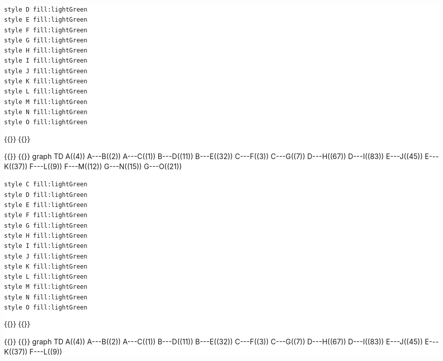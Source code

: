     style D fill:lightGreen
    style E fill:lightGreen
    style F fill:lightGreen
    style G fill:lightGreen
    style H fill:lightGreen
    style I fill:lightGreen
    style J fill:lightGreen
    style K fill:lightGreen
    style L fill:lightGreen
    style M fill:lightGreen
    style N fill:lightGreen
    style O fill:lightGreen
{{</mermaid>}}
{{</slide>}}

{{<slide title="Эффективное построение кучи">}}
{{<mermaid>}}
graph TD
    A((4))
    A---B((2))
    A---C((1))
    B---D((11))
    B---E((32))
    C---F((3))
    C---G((7))
    D---H((67))
    D---I((83))
    E---J((45))
    E---K((37))
    F---L((9))
    F---M((12))
    G---N((15))
    G---O((21))

    style C fill:lightGreen
    style D fill:lightGreen
    style E fill:lightGreen
    style F fill:lightGreen
    style G fill:lightGreen
    style H fill:lightGreen
    style I fill:lightGreen
    style J fill:lightGreen
    style K fill:lightGreen
    style L fill:lightGreen
    style M fill:lightGreen
    style N fill:lightGreen
    style O fill:lightGreen
{{</mermaid>}}
{{</slide>}}

{{<slide title="Эффективное построение кучи">}}
{{<mermaid>}}
graph TD
    A((4))
    A---B((2))
    A---C((1))
    B---D((11))
    B---E((32))
    C---F((3))
    C---G((7))
    D---H((67))
    D---I((83))
    E---J((45))
    E---K((37))
    F---L((9))